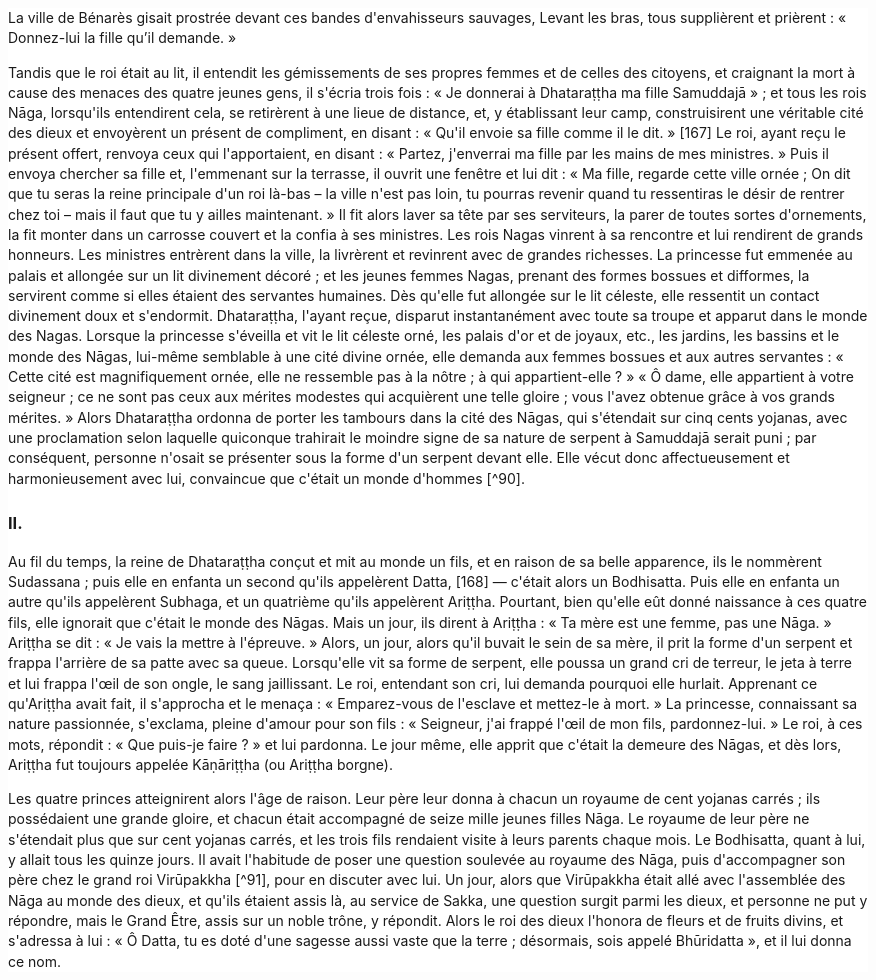La ville de Bénarès gisait prostrée devant ces bandes d'envahisseurs sauvages,
Levant les bras, tous supplièrent et prièrent : « Donnez-lui la fille qu’il demande. »

Tandis que le roi était au lit, il entendit les gémissements de ses propres femmes et de celles des citoyens, et craignant la mort à cause des menaces des quatre jeunes gens, il s'écria trois fois : « Je donnerai à Dhataraṭṭha ​​ma fille Samuddajā » ; et tous les rois Nāga, lorsqu'ils entendirent cela, se retirèrent à une lieue de distance, et, y établissant leur camp, construisirent une véritable cité des dieux et envoyèrent un présent de compliment, en disant : « Qu'il envoie sa fille comme il le dit. » \[167\] Le roi, ayant reçu le présent offert, renvoya ceux qui l'apportaient, en disant : « Partez, j'enverrai ma fille par les mains de mes ministres. » Puis il envoya chercher sa fille et, l'emmenant sur la terrasse, il ouvrit une fenêtre et lui dit : « Ma fille, regarde cette ville ornée ; On dit que tu seras la reine principale d'un roi là-bas – la ville n'est pas loin, tu pourras revenir quand tu ressentiras le désir de rentrer chez toi – mais il faut que tu y ailles maintenant. » Il fit alors laver sa tête par ses serviteurs, la parer de toutes sortes d'ornements, la fit monter dans un carrosse couvert et la confia à ses ministres. Les rois Nagas vinrent à sa rencontre et lui rendirent de grands honneurs. Les ministres entrèrent dans la ville, la livrèrent et revinrent avec de grandes richesses. La princesse fut emmenée au palais et allongée sur un lit divinement décoré ; et les jeunes femmes Nagas, prenant des formes bossues et difformes, la servirent comme si elles étaient des servantes humaines. Dès qu'elle fut allongée sur le lit céleste, elle ressentit un contact divinement doux et s'endormit. Dhataraṭṭha, l'ayant reçue, disparut instantanément avec toute sa troupe et apparut dans le monde des Nagas. Lorsque la princesse s'éveilla et vit le lit céleste orné, les palais d'or et de joyaux, etc., les jardins, les bassins et le monde des Nāgas, lui-même semblable à une cité divine ornée, elle demanda aux femmes bossues et aux autres servantes : « Cette cité est magnifiquement ornée, elle ne ressemble pas à la nôtre ; à qui appartient-elle ? » « Ô dame, elle appartient à votre seigneur ; ce ne sont pas ceux aux mérites modestes qui acquièrent une telle gloire ; vous l'avez obtenue grâce à vos grands mérites. » Alors Dhataraṭṭha ​​ordonna de porter les tambours dans la cité des Nāgas, qui s'étendait sur cinq cents yojanas, avec une proclamation selon laquelle quiconque trahirait le moindre signe de sa nature de serpent à Samuddajā serait puni ; par conséquent, personne n'osait se présenter sous la forme d'un serpent devant elle. Elle vécut donc affectueusement et harmonieusement avec lui, convaincue que c'était un monde d'hommes [^90].

### II.

Au fil du temps, la reine de Dhataraṭṭha ​​conçut et mit au monde un fils, et en raison de sa belle apparence, ils le nommèrent Sudassana ; puis elle en enfanta un second qu'ils appelèrent Datta, \[168\] — c'était alors un Bodhisatta. Puis elle en enfanta un autre qu'ils appelèrent Subhaga, et un quatrième qu'ils appelèrent Ariṭṭha. Pourtant, bien qu'elle eût donné naissance à ces quatre fils, elle ignorait que c'était le monde des Nāgas. Mais un jour, ils dirent à Ariṭṭha : « Ta mère est une femme, pas une Nāga. » Ariṭṭha se dit : « Je vais la mettre à l'épreuve. » Alors, un jour, alors qu'il buvait le sein de sa mère, il prit la forme d'un serpent et frappa l'arrière de sa patte avec sa queue. Lorsqu'elle vit sa forme de serpent, elle poussa un grand cri de terreur, le jeta à terre et lui frappa l'œil de son ongle, le sang jaillissant. Le roi, entendant son cri, lui demanda pourquoi elle hurlait. Apprenant ce qu'Ariṭṭha avait fait, il s'approcha et le menaça : « Emparez-vous de l'esclave et mettez-le à mort. » La princesse, connaissant sa nature passionnée, s'exclama, pleine d'amour pour son fils : « Seigneur, j'ai frappé l'œil de mon fils, pardonnez-lui. » Le roi, à ces mots, répondit : « Que puis-je faire ? » et lui pardonna. Le jour même, elle apprit que c'était la demeure des Nāgas, et dès lors, Ariṭṭha fut toujours appelée Kāṇāriṭṭha (ou Ariṭṭha borgne).

Les quatre princes atteignirent alors l'âge de raison. Leur père leur donna à chacun un royaume de cent yojanas carrés ; ils possédaient une grande gloire, et chacun était accompagné de seize mille jeunes filles Nāga. Le royaume de leur père ne s'étendait plus que sur cent yojanas carrés, et les trois fils rendaient visite à leurs parents chaque mois. Le Bodhisatta, quant à lui, y allait tous les quinze jours. Il avait l'habitude de poser une question soulevée au royaume des Nāga, puis d'accompagner son père chez le grand roi Virūpakkha [^91], pour en discuter avec lui. Un jour, alors que Virūpakkha était allé avec l'assemblée des Nāga au monde des dieux, et qu'ils étaient assis là, au service de Sakka, une question surgit parmi les dieux, et personne ne put y répondre, mais le Grand Être, assis sur un noble trône, y répondit. Alors le roi des dieux l'honora de fleurs et de fruits divins, et s'adressa à lui : « Ô Datta, tu es doté d'une sagesse aussi vaste que la terre ; désormais, sois appelé Bhūridatta », et il lui donna ce nom.
